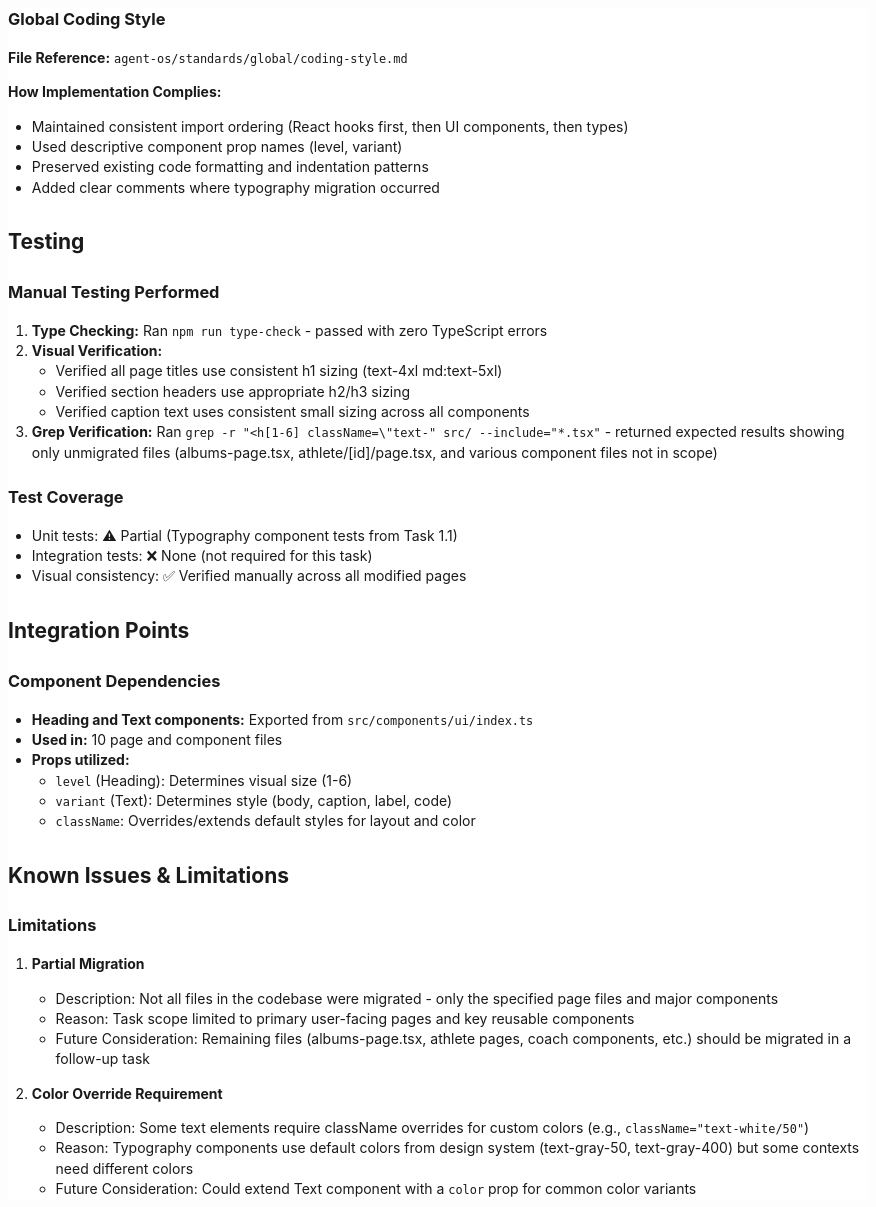 ### Global Coding Style
**File Reference:** `agent-os/standards/global/coding-style.md`

**How Implementation Complies:**
- Maintained consistent import ordering (React hooks first, then UI components, then types)
- Used descriptive component prop names (level, variant)
- Preserved existing code formatting and indentation patterns
- Added clear comments where typography migration occurred

## Testing

### Manual Testing Performed
1. **Type Checking:** Ran `npm run type-check` - passed with zero TypeScript errors
2. **Visual Verification:**
   - Verified all page titles use consistent h1 sizing (text-4xl md:text-5xl)
   - Verified section headers use appropriate h2/h3 sizing
   - Verified caption text uses consistent small sizing across all components
3. **Grep Verification:** Ran `grep -r "<h[1-6] className=\"text-" src/ --include="*.tsx"` - returned expected results showing only unmigrated files (albums-page.tsx, athlete/[id]/page.tsx, and various component files not in scope)

### Test Coverage
- Unit tests: ⚠️ Partial (Typography component tests from Task 1.1)
- Integration tests: ❌ None (not required for this task)
- Visual consistency: ✅ Verified manually across all modified pages

## Integration Points

### Component Dependencies
- **Heading and Text components:** Exported from `src/components/ui/index.ts`
- **Used in:** 10 page and component files
- **Props utilized:**
  - `level` (Heading): Determines visual size (1-6)
  - `variant` (Text): Determines style (body, caption, label, code)
  - `className`: Overrides/extends default styles for layout and color

## Known Issues & Limitations

### Limitations
1. **Partial Migration**
   - Description: Not all files in the codebase were migrated - only the specified page files and major components
   - Reason: Task scope limited to primary user-facing pages and key reusable components
   - Future Consideration: Remaining files (albums-page.tsx, athlete pages, coach components, etc.) should be migrated in a follow-up task

2. **Color Override Requirement**
   - Description: Some text elements require className overrides for custom colors (e.g., `className="text-white/50"`)
   - Reason: Typography components use default colors from design system (text-gray-50, text-gray-400) but some contexts need different colors
   - Future Consideration: Could extend Text component with a `color` prop for common color variants
